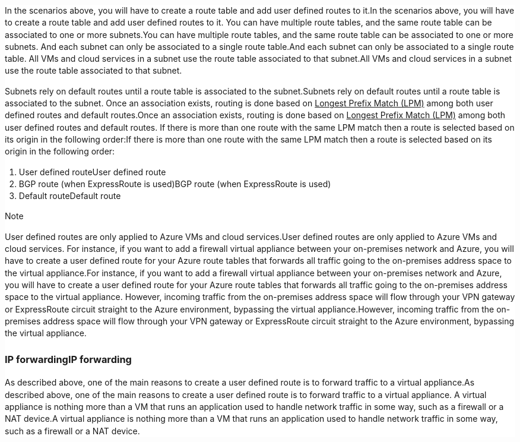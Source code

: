 <span data-ttu-id="eb215-377">In the scenarios above, you will have to create a route table and add user defined routes to it.</span><span class="sxs-lookup"><span data-stu-id="eb215-377">In the scenarios above, you will have to create a route table and add user defined routes to it.</span></span> <span data-ttu-id="eb215-378">You can have multiple route tables, and the same route table can be associated to one or more subnets.</span><span class="sxs-lookup"><span data-stu-id="eb215-378">You can have multiple route tables, and the same route table can be associated to one or more subnets.</span></span> <span data-ttu-id="eb215-379">And each subnet can only be associated to a single route table.</span><span class="sxs-lookup"><span data-stu-id="eb215-379">And each subnet can only be associated to a single route table.</span></span> <span data-ttu-id="eb215-380">All VMs and cloud services in a subnet use the route table associated to that subnet.</span><span class="sxs-lookup"><span data-stu-id="eb215-380">All VMs and cloud services in a subnet use the route table associated to that subnet.</span></span>

<span data-ttu-id="eb215-381">Subnets rely on default routes until a route table is associated to the subnet.</span><span class="sxs-lookup"><span data-stu-id="eb215-381">Subnets rely on default routes until a route table is associated to the subnet.</span></span> <span data-ttu-id="eb215-382">Once an association exists, routing is done based on [Longest Prefix Match (LPM)](https://en.wikipedia.org/wiki/Longest_prefix_match) among both user defined routes and default routes.</span><span class="sxs-lookup"><span data-stu-id="eb215-382">Once an association exists, routing is done based on [Longest Prefix Match (LPM)](https://en.wikipedia.org/wiki/Longest_prefix_match) among both user defined routes and default routes.</span></span> <span data-ttu-id="eb215-383">If there is more than one route with the same LPM match then a route is selected based on its origin in the following order:</span><span class="sxs-lookup"><span data-stu-id="eb215-383">If there is more than one route with the same LPM match then a route is selected based on its origin in the following order:</span></span>

1. <span data-ttu-id="eb215-384">User defined route</span><span class="sxs-lookup"><span data-stu-id="eb215-384">User defined route</span></span>
2. <span data-ttu-id="eb215-385">BGP route (when ExpressRoute is used)</span><span class="sxs-lookup"><span data-stu-id="eb215-385">BGP route (when ExpressRoute is used)</span></span>
3. <span data-ttu-id="eb215-386">Default route</span><span class="sxs-lookup"><span data-stu-id="eb215-386">Default route</span></span>

> [!NOTE]
> <span data-ttu-id="eb215-387">User defined routes are only applied to Azure VMs and cloud services.</span><span class="sxs-lookup"><span data-stu-id="eb215-387">User defined routes are only applied to Azure VMs and cloud services.</span></span> <span data-ttu-id="eb215-388">For instance, if you want to add a firewall virtual appliance between your on-premises network and Azure, you will have to create a user defined route for your Azure route tables that forwards all traffic going to the on-premises address space to the virtual appliance.</span><span class="sxs-lookup"><span data-stu-id="eb215-388">For instance, if you want to add a firewall virtual appliance between your on-premises network and Azure, you will have to create a user defined route for your Azure route tables that forwards all traffic going to the on-premises address space to the virtual appliance.</span></span> <span data-ttu-id="eb215-389">However, incoming traffic from the on-premises address space will flow through your VPN gateway or ExpressRoute circuit straight to the Azure environment, bypassing the virtual appliance.</span><span class="sxs-lookup"><span data-stu-id="eb215-389">However, incoming traffic from the on-premises address space will flow through your VPN gateway or ExpressRoute circuit straight to the Azure environment, bypassing the virtual appliance.</span></span>
> 
> 

### <a name="ip-forwarding"></a><span data-ttu-id="eb215-390">IP forwarding</span><span class="sxs-lookup"><span data-stu-id="eb215-390">IP forwarding</span></span>
<span data-ttu-id="eb215-391">As described above, one of the main reasons to create a user defined route is to forward traffic to a virtual appliance.</span><span class="sxs-lookup"><span data-stu-id="eb215-391">As described above, one of the main reasons to create a user defined route is to forward traffic to a virtual appliance.</span></span> <span data-ttu-id="eb215-392">A virtual appliance is nothing more than a VM that runs an application used to handle network traffic in some way, such as a firewall or a NAT device.</span><span class="sxs-lookup"><span data-stu-id="eb215-392">A virtual appliance is nothing more than a VM that runs an application used to handle network traffic in some way, such as a firewall or a NAT device.</span></span>
